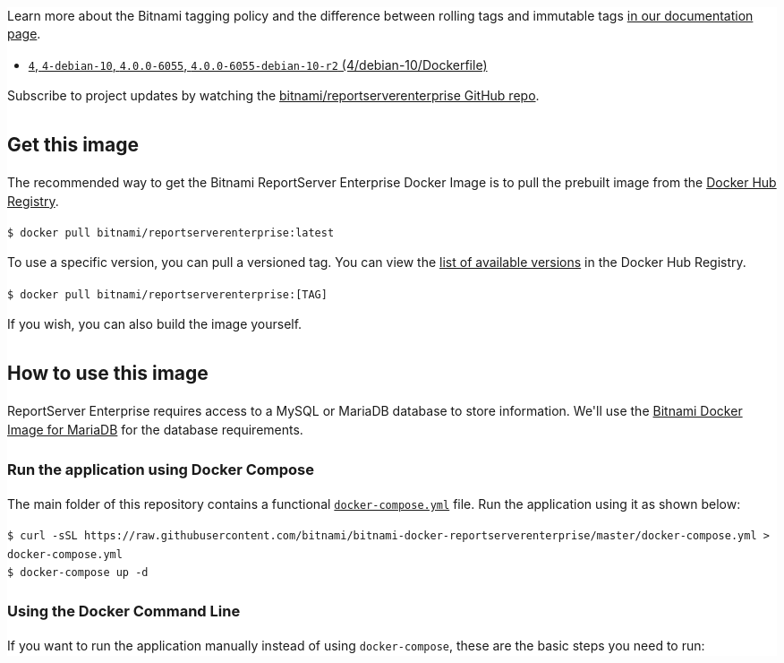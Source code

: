 Learn more about the Bitnami tagging policy and the difference between rolling tags and immutable tags [in our documentation page](https://docs.bitnami.com/tutorials/understand-rolling-tags-containers/).


- [`4`, `4-debian-10`, `4.0.0-6055`, `4.0.0-6055-debian-10-r2` (4/debian-10/Dockerfile)](https://github.com/bitnami/bitnami-docker-reportserverenterprise/blob/4.0.0-6055-debian-10-r2/4/debian-10/Dockerfile)

Subscribe to project updates by watching the [bitnami/reportserverenterprise GitHub repo](https://github.com/bitnami/bitnami-docker-reportserverenterprise).

## Get this image

The recommended way to get the Bitnami ReportServer Enterprise Docker Image is to pull the prebuilt image from the [Docker Hub Registry](https://hub.docker.com/r/bitnami/reportserverenterprise).

```console
$ docker pull bitnami/reportserverenterprise:latest
```

To use a specific version, you can pull a versioned tag. You can view the [list of available versions](https://hub.docker.com/r/bitnami/reportserverenterprise/tags/) in the Docker Hub Registry.

```console
$ docker pull bitnami/reportserverenterprise:[TAG]
```

If you wish, you can also build the image yourself.

```console

```

## How to use this image

ReportServer Enterprise requires access to a MySQL or MariaDB database to store information. We'll use the [Bitnami Docker Image for MariaDB](https://www.github.com/bitnami/bitnami-docker-mariadb) for the database requirements.

### Run the application using Docker Compose

The main folder of this repository contains a functional [`docker-compose.yml`](https://github.com/bitnami/bitnami-docker-reportserverenterprise/blob/master/docker-compose.yml) file. Run the application using it as shown below:

```console
$ curl -sSL https://raw.githubusercontent.com/bitnami/bitnami-docker-reportserverenterprise/master/docker-compose.yml > docker-compose.yml
$ docker-compose up -d
```

### Using the Docker Command Line

If you want to run the application manually instead of using `docker-compose`, these are the basic steps you need to run:
